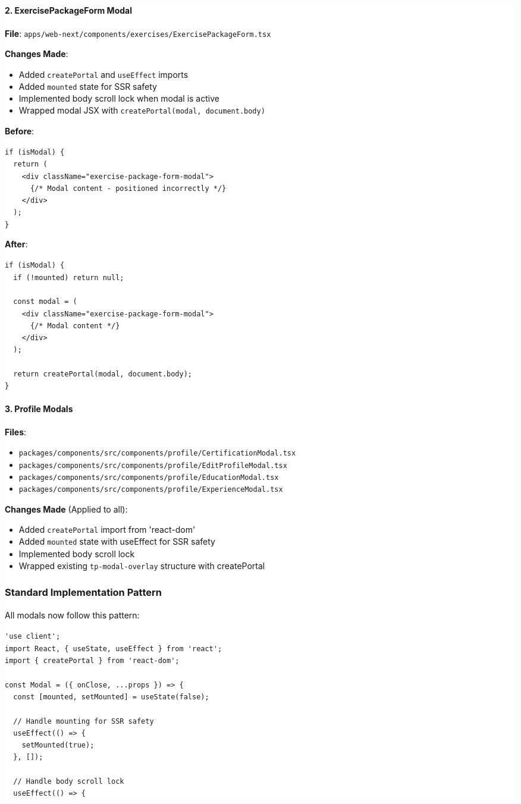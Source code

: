 #### 2. ExercisePackageForm Modal
**File**: `apps/web-next/components/exercises/ExercisePackageForm.tsx`

**Changes Made**:
- Added `createPortal` and `useEffect` imports
- Added `mounted` state for SSR safety
- Implemented body scroll lock when modal is active
- Wrapped modal JSX with `createPortal(modal, document.body)`

**Before**:
```tsx
if (isModal) {
  return (
    <div className="exercise-package-form-modal">
      {/* Modal content - positioned incorrectly */}
    </div>
  );
}
```

**After**:
```tsx
if (isModal) {
  if (!mounted) return null;

  const modal = (
    <div className="exercise-package-form-modal">
      {/* Modal content */}
    </div>
  );

  return createPortal(modal, document.body);
}
```

#### 3. Profile Modals
**Files**:
- `packages/components/src/components/profile/CertificationModal.tsx`
- `packages/components/src/components/profile/EditProfileModal.tsx`
- `packages/components/src/components/profile/EducationModal.tsx`
- `packages/components/src/components/profile/ExperienceModal.tsx`

**Changes Made** (Applied to all):
- Added `createPortal` import from 'react-dom'
- Added `mounted` state with useEffect for SSR safety
- Implemented body scroll lock
- Wrapped existing `tp-modal-overlay` structure with createPortal

### Standard Implementation Pattern

All modals now follow this pattern:

```tsx
'use client';
import React, { useState, useEffect } from 'react';
import { createPortal } from 'react-dom';

const Modal = ({ onClose, ...props }) => {
  const [mounted, setMounted] = useState(false);

  // Handle mounting for SSR safety
  useEffect(() => {
    setMounted(true);
  }, []);

  // Handle body scroll lock
  useEffect(() => {
```